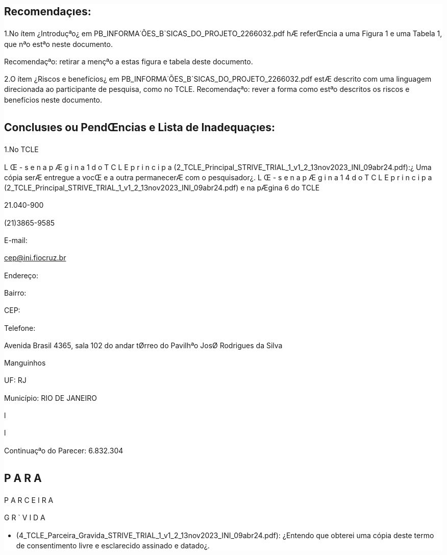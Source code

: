 ## Recomendaçıes:

1.No ítem ¿Introduçªo¿ em PB\_INFORMA˙ÕES\_B`SICAS\_DO\_PROJETO\_2266032.pdf hÆ referŒncia a uma Figura 1 e uma Tabela 1, que nªo estªo neste documento.

Recomendaçªo: retirar a mençªo a estas figura e tabela deste documento.

2.O ítem ¿Riscos e benefícios¿ em PB\_INFORMA˙ÕES\_B`SICAS\_DO\_PROJETO\_2266032.pdf estÆ descrito com uma linguagem direcionada ao participante de pesquisa, como no TCLE. Recomendaçªo: rever a forma como estªo descritos os riscos e benefícios neste documento.

## Conclusıes ou PendŒncias e Lista de Inadequaçıes:

1.No TCLE

L Œ - s e n a p Æ g i n a 1 d o T C L E p r i n c i p a (2\_TCLE\_Principal\_STRIVE\_TRIAL\_1\_v1\_2\_13nov2023\_INI\_09abr24.pdf):¿ Uma cópia serÆ entregue a vocŒ e a outra permanecerÆ com o pesquisador¿. L Œ - s e n a p Æ g i n a 1 4 d o T C L E p r i n c i p a (2\_TCLE\_Principal\_STRIVE\_TRIAL\_1\_v1\_2\_13nov2023\_INI\_09abr24.pdf) e na pÆgina 6 do TCLE

21.040-900

(21)3865-9585

E-mail:

cep@ini.fiocruz.br

Endereço:

Bairro:

CEP:

Telefone:

Avenida Brasil 4365, sala 102 do andar tØrreo do Pavilhªo JosØ Rodrigues da Silva

Manguinhos

UF: RJ

Município: RIO DE JANEIRO

l

l

Continuaçªo do Parecer: 6.832.304

## P A R A

P A R C E I R A

G R ` V I D A

- (4\_TCLE\_Parceira\_Gravida\_STRIVE\_TRIAL\_1\_v1\_2\_13nov2023\_INI\_09abr24.pdf): ¿Entendo que obterei uma cópia deste termo de consentimento livre e esclarecido assinado e datado¿.
